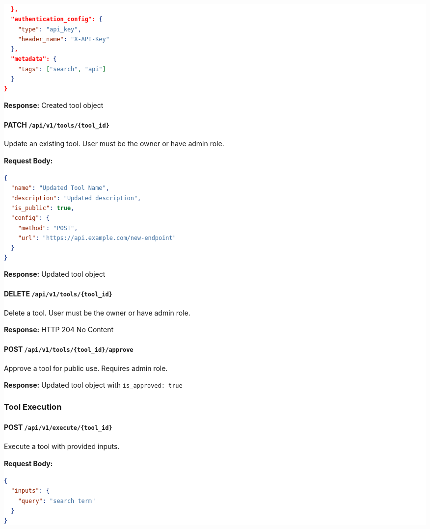 ```json
  },
  "authentication_config": {
    "type": "api_key",
    "header_name": "X-API-Key"
  },
  "metadata": {
    "tags": ["search", "api"]
  }
}
```

**Response:** Created tool object

#### PATCH `/api/v1/tools/{tool_id}`

Update an existing tool. User must be the owner or have admin role.

**Request Body:**
```json
{
  "name": "Updated Tool Name",
  "description": "Updated description",
  "is_public": true,
  "config": {
    "method": "POST",
    "url": "https://api.example.com/new-endpoint"
  }
}
```

**Response:** Updated tool object

#### DELETE `/api/v1/tools/{tool_id}`

Delete a tool. User must be the owner or have admin role.

**Response:** HTTP 204 No Content

#### POST `/api/v1/tools/{tool_id}/approve`

Approve a tool for public use. Requires admin role.

**Response:** Updated tool object with `is_approved: true`

### Tool Execution

#### POST `/api/v1/execute/{tool_id}`

Execute a tool with provided inputs.

**Request Body:**
```json
{
  "inputs": {
    "query": "search term"
  }
}
```
